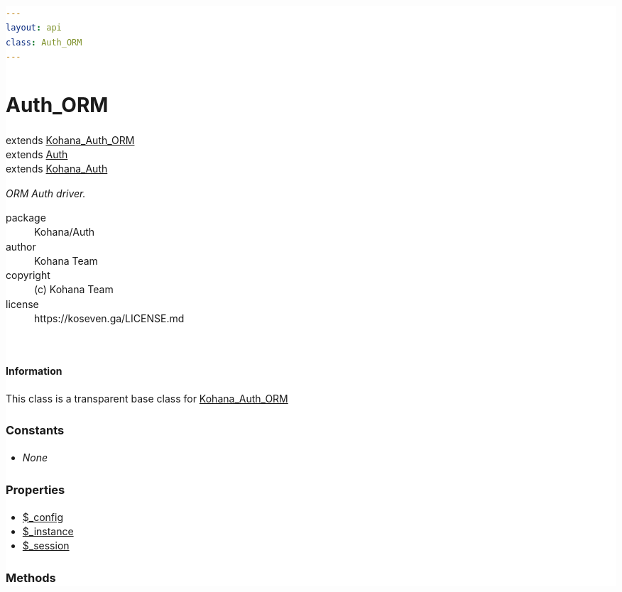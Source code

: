 ```yaml
---
layout: api
class: Auth_ORM
---
```

<h1>Auth_ORM</h1>
extends <a href='/documentation/api/Kohana_Auth_ORM'>Kohana_Auth_ORM</a>
<br />
extends <a href='/documentation/api/Auth'>Auth</a>
<br />
extends <a href='/documentation/api/Kohana_Auth'>Kohana_Auth</a>
<br />
<p>
<i><p>ORM Auth driver.</p>
</i>
</p>
<dl class='tags'>
<dt>package</dt>
<dd>Kohana/Auth</dd>
<dt>author</dt>
<dd>Kohana Team</dd>
<dt>copyright</dt>
<dd>(c) Kohana Team</dd>
<dt>license</dt>
<dd>https://koseven.ga/LICENSE.md</dd>
</dl>
<br />
<div class='callout-block callout-info'>
<div class='icon-holder'>
<i class='fas fa-info-circle'></i>
</div>
<div class='content'>
<h4 class='callout-title'>Information</h4>
<p>This class is a transparent base class for <a href='/documentation/api/Kohana_Auth_ORM'>Kohana_Auth_ORM</a></p>
</div>
</div>
<div class='toc row d-none d-sm-flex d-md-flex d-lg-flex d-xl-flex'>
<div class='constants col-4'>
<h3>Constants</h3>
<ul>
<li>
<em>None</em>
</li>
</ul>
</div>
<div class='properties col-4'>
<h3>Properties</h3>
<ul>
<li>
<a href="#property-_config">$_config</a>
</li>
<li>
<a href="#property-_instance">$_instance</a>
</li>
<li>
<a href="#property-_session">$_session</a>
</li>
</ul>
</div>
<div class='methods col-4'>
<h3>Methods</h3>